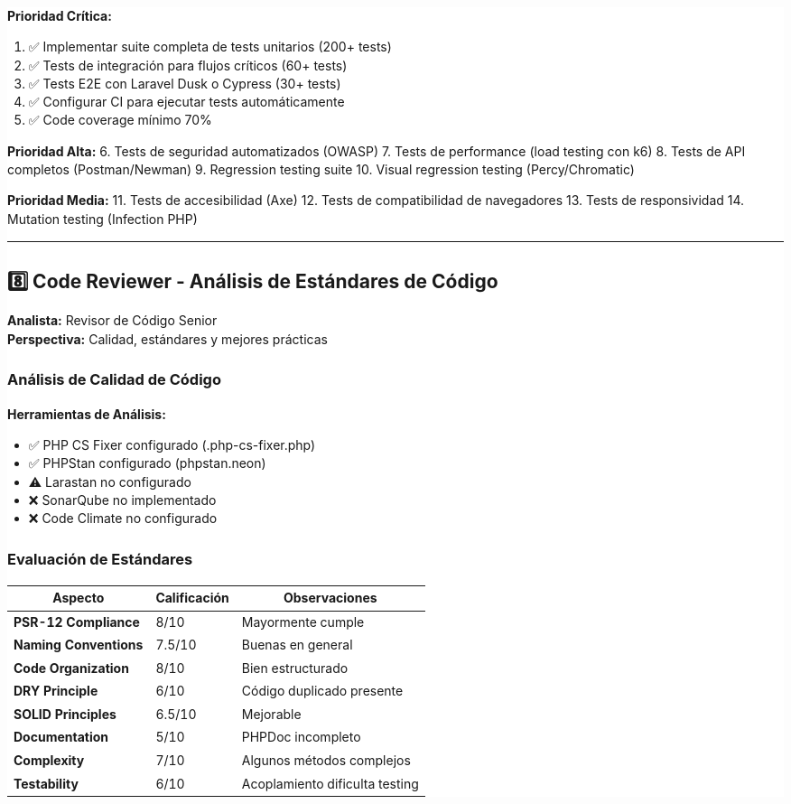 **Prioridad Crítica:**
1. ✅ Implementar suite completa de tests unitarios (200+ tests)
2. ✅ Tests de integración para flujos críticos (60+ tests)
3. ✅ Tests E2E con Laravel Dusk o Cypress (30+ tests)
4. ✅ Configurar CI para ejecutar tests automáticamente
5. ✅ Code coverage mínimo 70%

**Prioridad Alta:**
6. Tests de seguridad automatizados (OWASP)
7. Tests de performance (load testing con k6)
8. Tests de API completos (Postman/Newman)
9. Regression testing suite
10. Visual regression testing (Percy/Chromatic)

**Prioridad Media:**
11. Tests de accesibilidad (Axe)
12. Tests de compatibilidad de navegadores
13. Tests de responsividad
14. Mutation testing (Infection PHP)

---

## 8️⃣ Code Reviewer - Análisis de Estándares de Código

**Analista:** Revisor de Código Senior  
**Perspectiva:** Calidad, estándares y mejores prácticas

### Análisis de Calidad de Código

**Herramientas de Análisis:**
- ✅ PHP CS Fixer configurado (.php-cs-fixer.php)
- ✅ PHPStan configurado (phpstan.neon)
- ⚠️ Larastan no configurado
- ❌ SonarQube no implementado
- ❌ Code Climate no configurado

### Evaluación de Estándares

| Aspecto | Calificación | Observaciones |
|---------|--------------|---------------|
| **PSR-12 Compliance** | 8/10 | Mayormente cumple |
| **Naming Conventions** | 7.5/10 | Buenas en general |
| **Code Organization** | 8/10 | Bien estructurado |
| **DRY Principle** | 6/10 | Código duplicado presente |
| **SOLID Principles** | 6.5/10 | Mejorable |
| **Documentation** | 5/10 | PHPDoc incompleto |
| **Complexity** | 7/10 | Algunos métodos complejos |
| **Testability** | 6/10 | Acoplamiento dificulta testing |

